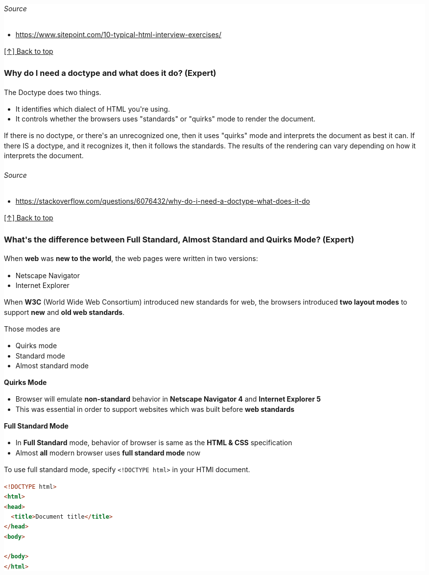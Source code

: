 ###### Source

* https://www.sitepoint.com/10-typical-html-interview-exercises/

[[↑] Back to top](#HTML5)
### Why do I need a doctype and what does it do? (Expert)

The Doctype does two things.

* It identifies which dialect of HTML you're using.
* It controls whether the browsers uses "standards" or "quirks" mode to render the document.

If there is no doctype, or there's an unrecognized one, then it uses "quirks" mode and interprets the document as best it can. If there IS a doctype, and it recognizes it, then it follows the standards. The results of the rendering can vary depending on how it interprets the document.

###### Source

* https://stackoverflow.com/questions/6076432/why-do-i-need-a-doctype-what-does-it-do

[[↑] Back to top](#HTML5)
### What's the difference between Full Standard, Almost Standard and Quirks Mode? (Expert)

When **web** was **new to the world**, the web pages were written in two versions:

- Netscape Navigator
- Internet Explorer 

When **W3C** (World Wide Web Consortium) introduced new standards for web, the browsers introduced **two layout modes** to support **new** and **old web standards**.

Those modes are

- Quirks mode
- Standard mode
- Almost standard mode

**Quirks Mode**

- Browser will emulate **non-standard** behavior in **Netscape Navigator 4** and **Internet Explorer 5**
- This was essential in order to support websites which was built before **web standards**  

**Full Standard Mode**

- In **Full Standard** mode, behavior of browser is same as the **HTML & CSS** specification
- Almost **all** modern browser uses **full standard mode** now

To use full standard mode, specify `<!DOCTYPE html>` in your HTMl document.

```html
<!DOCTYPE html>
<html>
<head>
  <title>Document title</title>
</head>
<body>

</body>
</html>
```
